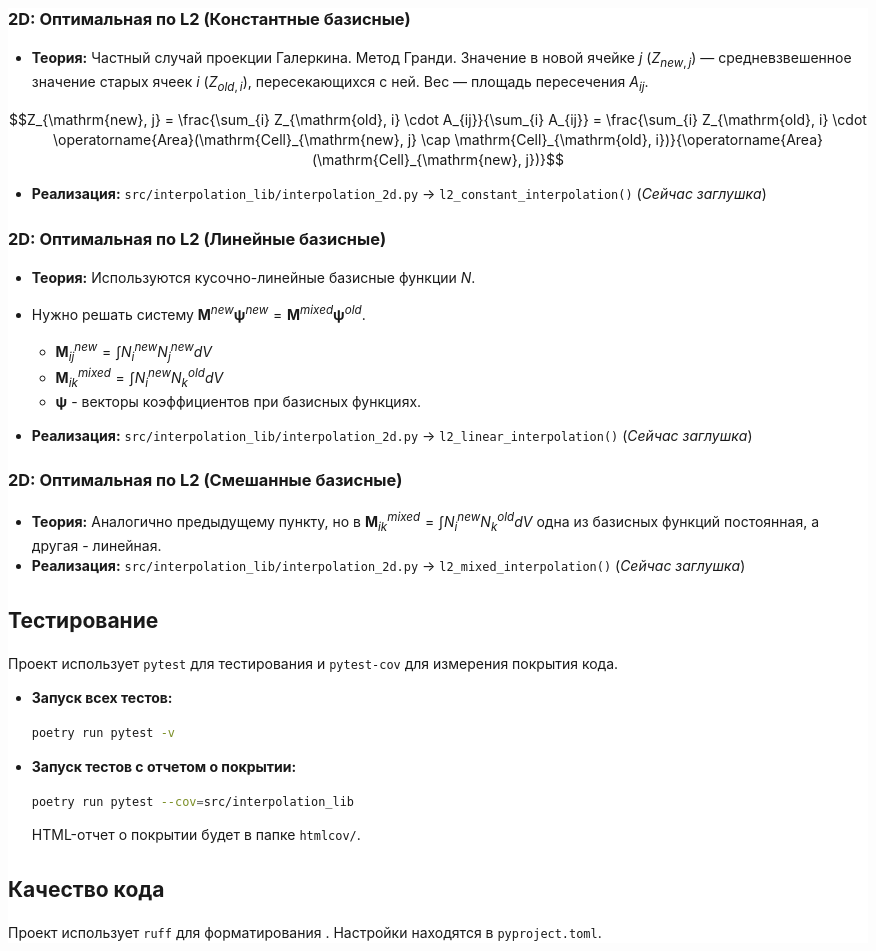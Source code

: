 
### 2D: Оптимальная по L2 (Константные базисные)

*   **Теория:** Частный случай проекции Галеркина. Метод Гранди. Значение в новой ячейке $j$ ($Z_{new, j}$) — средневзвешенное значение старых ячеек $i$ ($Z_{old, i}$), пересекающихся с ней. Вес — площадь пересечения $A_{ij}$.
    
$$Z_{\mathrm{new}, j} = \frac{\sum_{i} Z_{\mathrm{old}, i} \cdot A_{ij}}{\sum_{i} A_{ij}} = \frac{\sum_{i} Z_{\mathrm{old}, i} \cdot \operatorname{Area}(\mathrm{Cell}_{\mathrm{new}, j} \cap \mathrm{Cell}_{\mathrm{old}, i})}{\operatorname{Area}(\mathrm{Cell}_{\mathrm{new}, j})}$$
    
*   **Реализация:** `src/interpolation_lib/interpolation_2d.py` -> `l2_constant_interpolation()` (*Сейчас заглушка*)



### 2D: Оптимальная по L2 (Линейные базисные)

*   **Теория:**  Используются кусочно-линейные базисные функции $N$. 
* Нужно решать систему $\mathbf{M}^{new} \mathbf{\psi}^{new} = \mathbf{M}^{mixed} \mathbf{\psi}^{old}$.
    *    $\mathbf{M}^{new}_{ij} = \int N_i^{new} N_j^{new} dV$
    *   $\mathbf{M}^{mixed}_{ik} = \int N_i^{new} N_k^{old} dV$
    *   $\mathbf{\psi}$ - векторы коэффициентов при базисных функциях.

*   **Реализация:** `src/interpolation_lib/interpolation_2d.py` -> `l2_linear_interpolation()` (*Сейчас заглушка*)


### 2D: Оптимальная по L2 (Смешанные базисные)

*   **Теория:** Аналогично предыдущему пункту, но в  $\mathbf{M}^{mixed}_{ik} = \int N_i^{new} N_k^{old} dV$ одна из базисных функций постоянная, а другая - линейная.
*   **Реализация:** `src/interpolation_lib/interpolation_2d.py` -> `l2_mixed_interpolation()` (*Сейчас заглушка*)



## Тестирование

Проект использует `pytest` для тестирования и `pytest-cov` для измерения покрытия кода.

*   **Запуск всех тестов:**
    ```bash
    poetry run pytest -v
    ```
*   **Запуск тестов с отчетом о покрытии:**
    ```bash
    poetry run pytest --cov=src/interpolation_lib 
    ```
    
    HTML-отчет о покрытии будет в папке `htmlcov/`.

## Качество кода

Проект использует `ruff` для форматирования . 
Настройки находятся в `pyproject.toml`.
